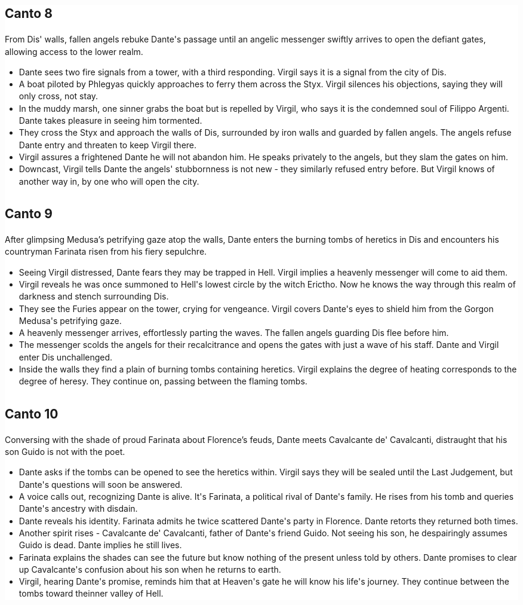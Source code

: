 ## Canto 8

From Dis' walls, fallen angels rebuke Dante's passage until an angelic messenger swiftly arrives to open the defiant gates, allowing access to the lower realm.

- Dante sees two fire signals from a tower, with a third responding. Virgil says it is a signal from the city of Dis.
- A boat piloted by Phlegyas quickly approaches to ferry them across the Styx. Virgil silences his objections, saying they will only cross, not stay.
- In the muddy marsh, one sinner grabs the boat but is repelled by Virgil, who says it is the condemned soul of Filippo Argenti. Dante takes pleasure in seeing him tormented.
- They cross the Styx and approach the walls of Dis, surrounded by iron walls and guarded by fallen angels. The angels refuse Dante entry and threaten to keep Virgil there.
- Virgil assures a frightened Dante he will not abandon him. He speaks privately to the angels, but they slam the gates on him.
- Downcast, Virgil tells Dante the angels' stubbornness is not new - they similarly refused entry before. But Virgil knows of another way in, by one who will open the city.

## Canto 9

After glimpsing Medusa’s petrifying gaze atop the walls, Dante enters the burning tombs of heretics in Dis and encounters his countryman Farinata risen from his fiery sepulchre.

- Seeing Virgil distressed, Dante fears they may be trapped in Hell. Virgil implies a heavenly messenger will come to aid them.
- Virgil reveals he was once summoned to Hell's lowest circle by the witch Erictho. Now he knows the way through this realm of darkness and stench surrounding Dis.
- They see the Furies appear on the tower, crying for vengeance. Virgil covers Dante's eyes to shield him from the Gorgon Medusa's petrifying gaze.
- A heavenly messenger arrives, effortlessly parting the waves. The fallen angels guarding Dis flee before him.
- The messenger scolds the angels for their recalcitrance and opens the gates with just a wave of his staff. Dante and Virgil enter Dis unchallenged.
- Inside the walls they find a plain of burning tombs containing heretics. Virgil explains the degree of heating corresponds to the degree of heresy. They continue on, passing between the flaming tombs.

## Canto 10

Conversing with the shade of proud Farinata about Florence’s feuds, Dante meets Cavalcante de' Cavalcanti, distraught that his son Guido is not with the poet.

- Dante asks if the tombs can be opened to see the heretics within. Virgil says they will be sealed until the Last Judgement, but Dante's questions will soon be answered.
- A voice calls out, recognizing Dante is alive. It's Farinata, a political rival of Dante's family. He rises from his tomb and queries Dante's ancestry with disdain.
- Dante reveals his identity. Farinata admits he twice scattered Dante's party in Florence. Dante retorts they returned both times.
- Another spirit rises - Cavalcante de' Cavalcanti, father of Dante's friend Guido. Not seeing his son, he despairingly assumes Guido is dead. Dante implies he still lives.
- Farinata explains the shades can see the future but know nothing of the present unless told by others. Dante promises to clear up Cavalcante's confusion about his son when he returns to earth.
- Virgil, hearing Dante's promise, reminds him that at Heaven's gate he will know his life's journey. They continue between the tombs toward theinner valley of Hell.
